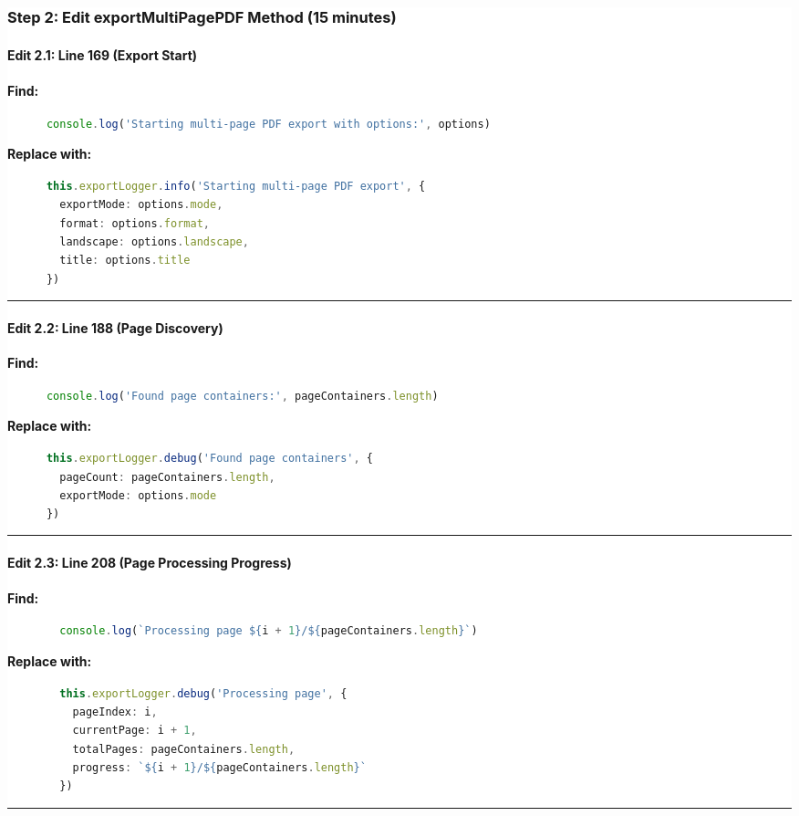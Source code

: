 
### Step 2: Edit exportMultiPagePDF Method (15 minutes)

#### Edit 2.1: Line 169 (Export Start)

**Find:**
```typescript
      console.log('Starting multi-page PDF export with options:', options)
```

**Replace with:**
```typescript
      this.exportLogger.info('Starting multi-page PDF export', {
        exportMode: options.mode,
        format: options.format,
        landscape: options.landscape,
        title: options.title
      })
```

---

#### Edit 2.2: Line 188 (Page Discovery)

**Find:**
```typescript
      console.log('Found page containers:', pageContainers.length)
```

**Replace with:**
```typescript
      this.exportLogger.debug('Found page containers', {
        pageCount: pageContainers.length,
        exportMode: options.mode
      })
```

---

#### Edit 2.3: Line 208 (Page Processing Progress)

**Find:**
```typescript
        console.log(`Processing page ${i + 1}/${pageContainers.length}`)
```

**Replace with:**
```typescript
        this.exportLogger.debug('Processing page', {
          pageIndex: i,
          currentPage: i + 1,
          totalPages: pageContainers.length,
          progress: `${i + 1}/${pageContainers.length}`
        })
```

---
